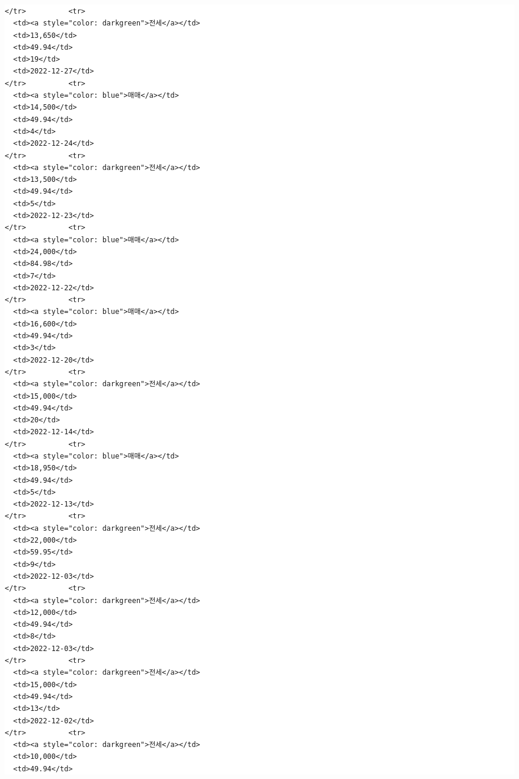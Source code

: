     </tr>          <tr>
      <td><a style="color: darkgreen">전세</a></td>
      <td>13,650</td>
      <td>49.94</td>
      <td>19</td>
      <td>2022-12-27</td>
    </tr>          <tr>
      <td><a style="color: blue">매매</a></td>
      <td>14,500</td>
      <td>49.94</td>
      <td>4</td>
      <td>2022-12-24</td>
    </tr>          <tr>
      <td><a style="color: darkgreen">전세</a></td>
      <td>13,500</td>
      <td>49.94</td>
      <td>5</td>
      <td>2022-12-23</td>
    </tr>          <tr>
      <td><a style="color: blue">매매</a></td>
      <td>24,000</td>
      <td>84.98</td>
      <td>7</td>
      <td>2022-12-22</td>
    </tr>          <tr>
      <td><a style="color: blue">매매</a></td>
      <td>16,600</td>
      <td>49.94</td>
      <td>3</td>
      <td>2022-12-20</td>
    </tr>          <tr>
      <td><a style="color: darkgreen">전세</a></td>
      <td>15,000</td>
      <td>49.94</td>
      <td>20</td>
      <td>2022-12-14</td>
    </tr>          <tr>
      <td><a style="color: blue">매매</a></td>
      <td>18,950</td>
      <td>49.94</td>
      <td>5</td>
      <td>2022-12-13</td>
    </tr>          <tr>
      <td><a style="color: darkgreen">전세</a></td>
      <td>22,000</td>
      <td>59.95</td>
      <td>9</td>
      <td>2022-12-03</td>
    </tr>          <tr>
      <td><a style="color: darkgreen">전세</a></td>
      <td>12,000</td>
      <td>49.94</td>
      <td>8</td>
      <td>2022-12-03</td>
    </tr>          <tr>
      <td><a style="color: darkgreen">전세</a></td>
      <td>15,000</td>
      <td>49.94</td>
      <td>13</td>
      <td>2022-12-02</td>
    </tr>          <tr>
      <td><a style="color: darkgreen">전세</a></td>
      <td>10,000</td>
      <td>49.94</td>